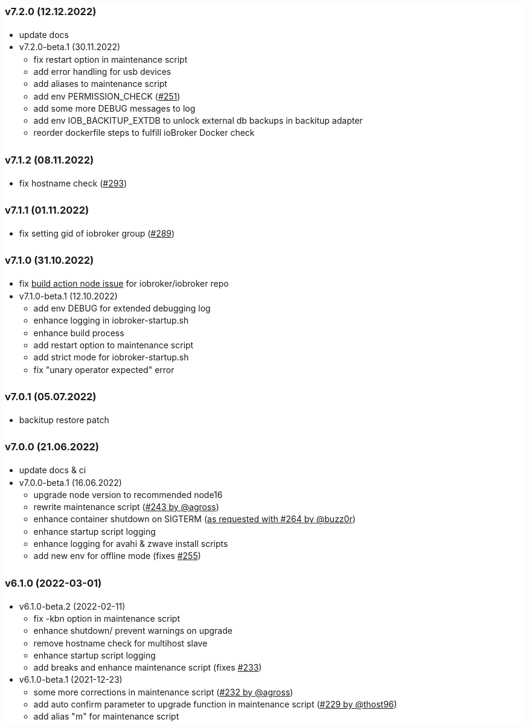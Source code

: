 ### v7.2.0 (12.12.2022)
* update docs
* v7.2.0-beta.1 (30.11.2022)
  * fix restart option in maintenance script
  * add error handling for usb devices
  * add aliases to maintenance script
  * add env PERMISSION_CHECK ([#251](https://github.com/buanet/ioBroker.docker/issues/251))
  * add some more DEBUG messages to log
  * add env IOB_BACKITUP_EXTDB to unlock external db backups in backitup adapter
  * reorder dockerfile steps to fulfill ioBroker Docker check

### v7.1.2 (08.11.2022)
* fix hostname check ([#293](https://github.com/buanet/ioBroker.docker/issues/293))

### v7.1.1 (01.11.2022)
* fix setting gid of iobroker group ([#289](https://github.com/buanet/ioBroker.docker/issues/289))

### v7.1.0 (31.10.2022)
* fix [build action node issue](https://forum.iobroker.net/topic/59518/docker-image-7-0-1-auf-node-js-14/14?_=1667244004952) for iobroker/iobroker repo
* v7.1.0-beta.1 (12.10.2022)
  * add env DEBUG for extended debugging log
  * enhance logging in iobroker-startup.sh
  * enhance build process
  * add restart option to maintenance script
  * add strict mode for iobroker-startup.sh
  * fix "unary operator expected" error

### v7.0.1 (05.07.2022)
* backitup restore patch

### v7.0.0 (21.06.2022)
* update docs & ci
* v7.0.0-beta.1 (16.06.2022)
  * upgrade node version to recommended node16 
  * rewrite maintenance script ([#243 by @agross](https://github.com/buanet/ioBroker.docker/pull/243))
  * enhance container shutdown on SIGTERM ([as requested with #264 by @buzz0r](https://github.com/buanet/ioBroker.docker/pull/264))
  * enhance startup script logging
  * enhance logging for avahi & zwave install scripts
  * add new env for offline mode (fixes [#255](https://github.com/buanet/ioBroker.docker/issues/255))

### v6.1.0 (2022-03-01)
* v6.1.0-beta.2 (2022-02-11)
  * fix -kbn option in maintenance script
  * enhance shutdown/ prevent warnings on upgrade
  * remove hostname check for multihost slave
  * enhance startup script logging
  * add breaks and enhance maintenance script (fixes [#233](https://github.com/buanet/ioBroker.docker/issues/233))
* v6.1.0-beta.1 (2021-12-23)
  * some more corrections in maintenance script ([#232 by @agross](https://github.com/buanet/ioBroker.docker/pull/232)) 
  * add auto confirm parameter to upgrade function in maintenance script ([#229 by @thost96](https://github.com/buanet/ioBroker.docker/pull/229))
  * add alias "m" for maintenance script
